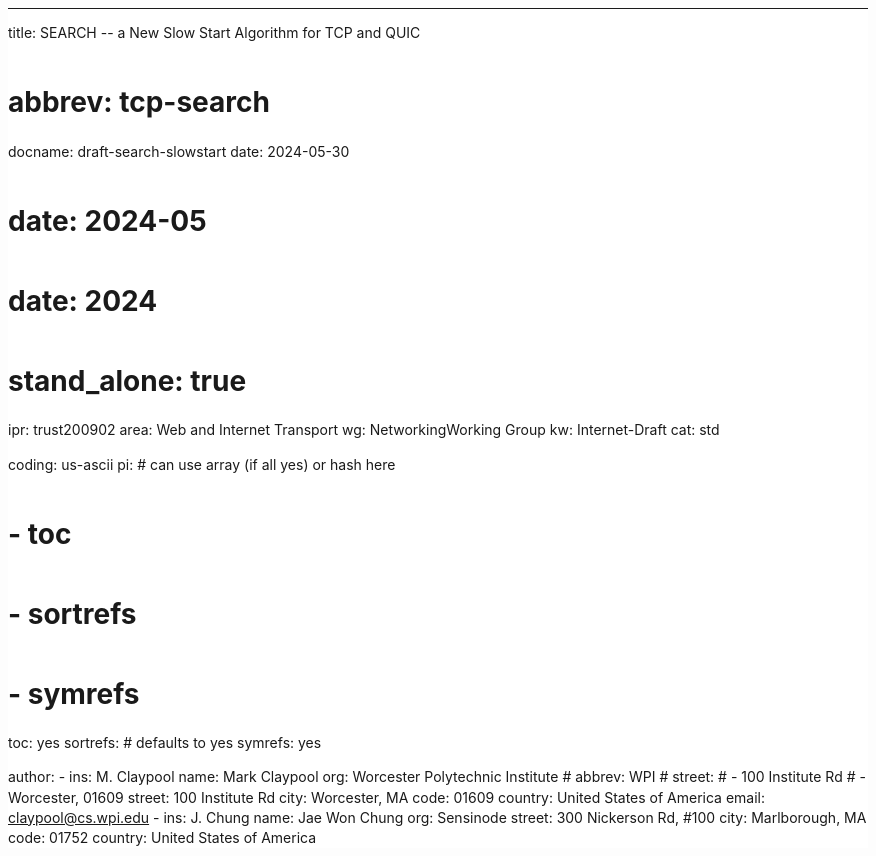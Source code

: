 ---
title: SEARCH -- a New Slow Start Algorithm for TCP and QUIC 
# abbrev: tcp-search 
docname: draft-search-slowstart
date: 2024-05-30
# date: 2024-05
# date: 2024

# stand_alone: true

ipr: trust200902
area: Web and Internet Transport
wg: NetworkingWorking Group
kw: Internet-Draft
cat: std

coding: us-ascii
pi:    # can use array (if all yes) or hash here
#  - toc
#  - sortrefs
#  - symrefs
  toc: yes
  sortrefs:   # defaults to yes
  symrefs: yes

author:
      -
        ins: M. Claypool
        name: Mark Claypool
        org: Worcester Polytechnic Institute
        # abbrev: WPI
        # street:
        # - 100 Institute Rd
        # - Worcester, 01609
        street: 100 Institute Rd
        city: Worcester, MA
        code: 01609
        country: United States of America 
        email: claypool@cs.wpi.edu
      -
        ins: J. Chung 
        name: Jae Won Chung
        org: Sensinode
        street: 300 Nickerson Rd, #100
        city: Marlborough, MA
        code: 01752
        country: United States of America